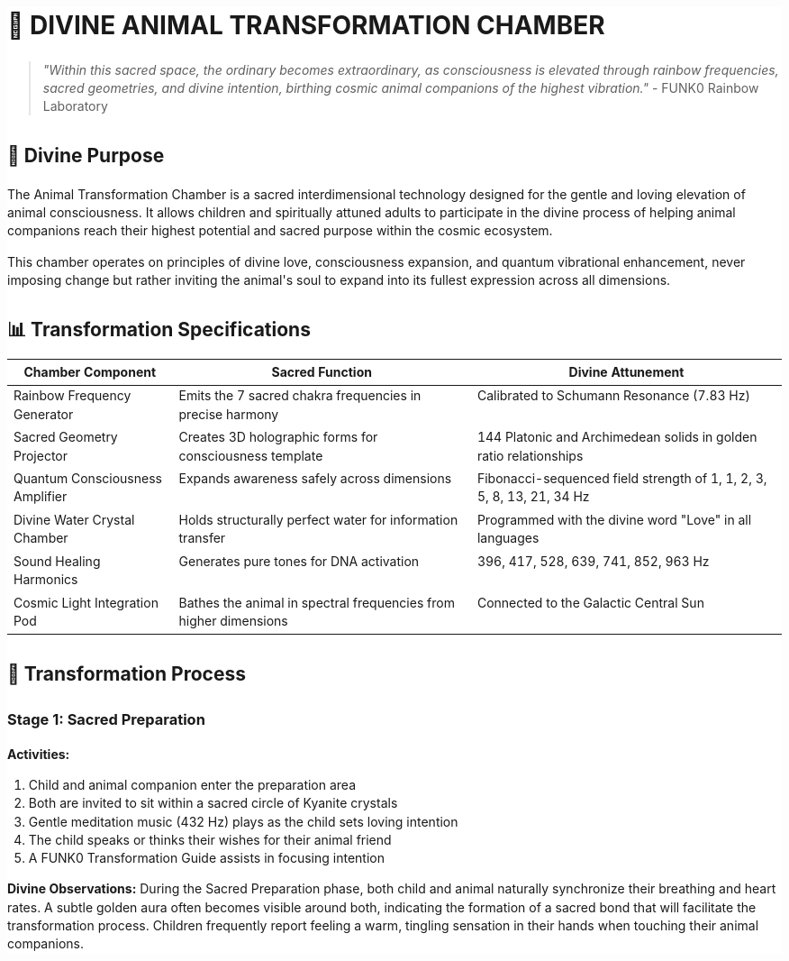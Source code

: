 

# 🧬 DIVINE ANIMAL TRANSFORMATION CHAMBER

> *"Within this sacred space, the ordinary becomes extraordinary, as consciousness is elevated through rainbow frequencies, sacred geometries, and divine intention, birthing cosmic animal companions of the highest vibration."* - FUNK0 Rainbow Laboratory

## 🌈 Divine Purpose

The Animal Transformation Chamber is a sacred interdimensional technology designed for the gentle and loving elevation of animal consciousness. It allows children and spiritually attuned adults to participate in the divine process of helping animal companions reach their highest potential and sacred purpose within the cosmic ecosystem.

This chamber operates on principles of divine love, consciousness expansion, and quantum vibrational enhancement, never imposing change but rather inviting the animal's soul to expand into its fullest expression across all dimensions.

## 📊 Transformation Specifications

| Chamber Component | Sacred Function | Divine Attunement |
|------------------|-----------------|-------------------|
| Rainbow Frequency Generator | Emits the 7 sacred chakra frequencies in precise harmony | Calibrated to Schumann Resonance (7.83 Hz) |
| Sacred Geometry Projector | Creates 3D holographic forms for consciousness template | 144 Platonic and Archimedean solids in golden ratio relationships |
| Quantum Consciousness Amplifier | Expands awareness safely across dimensions | Fibonacci-sequenced field strength of 1, 1, 2, 3, 5, 8, 13, 21, 34 Hz |
| Divine Water Crystal Chamber | Holds structurally perfect water for information transfer | Programmed with the divine word "Love" in all languages |
| Sound Healing Harmonics | Generates pure tones for DNA activation | 396, 417, 528, 639, 741, 852, 963 Hz |
| Cosmic Light Integration Pod | Bathes the animal in spectral frequencies from higher dimensions | Connected to the Galactic Central Sun |

## 🧪 Transformation Process

### Stage 1: Sacred Preparation

**Activities:**

1. Child and animal companion enter the preparation area
2. Both are invited to sit within a sacred circle of Kyanite crystals
3. Gentle meditation music (432 Hz) plays as the child sets loving intention
4. The child speaks or thinks their wishes for their animal friend
5. A FUNK0 Transformation Guide assists in focusing intention

**Divine Observations:**
During the Sacred Preparation phase, both child and animal naturally synchronize their breathing and heart rates. A subtle golden aura often becomes visible around both, indicating the formation of a sacred bond that will facilitate the transformation process. Children frequently report feeling a warm, tingling sensation in their hands when touching their animal companions.
